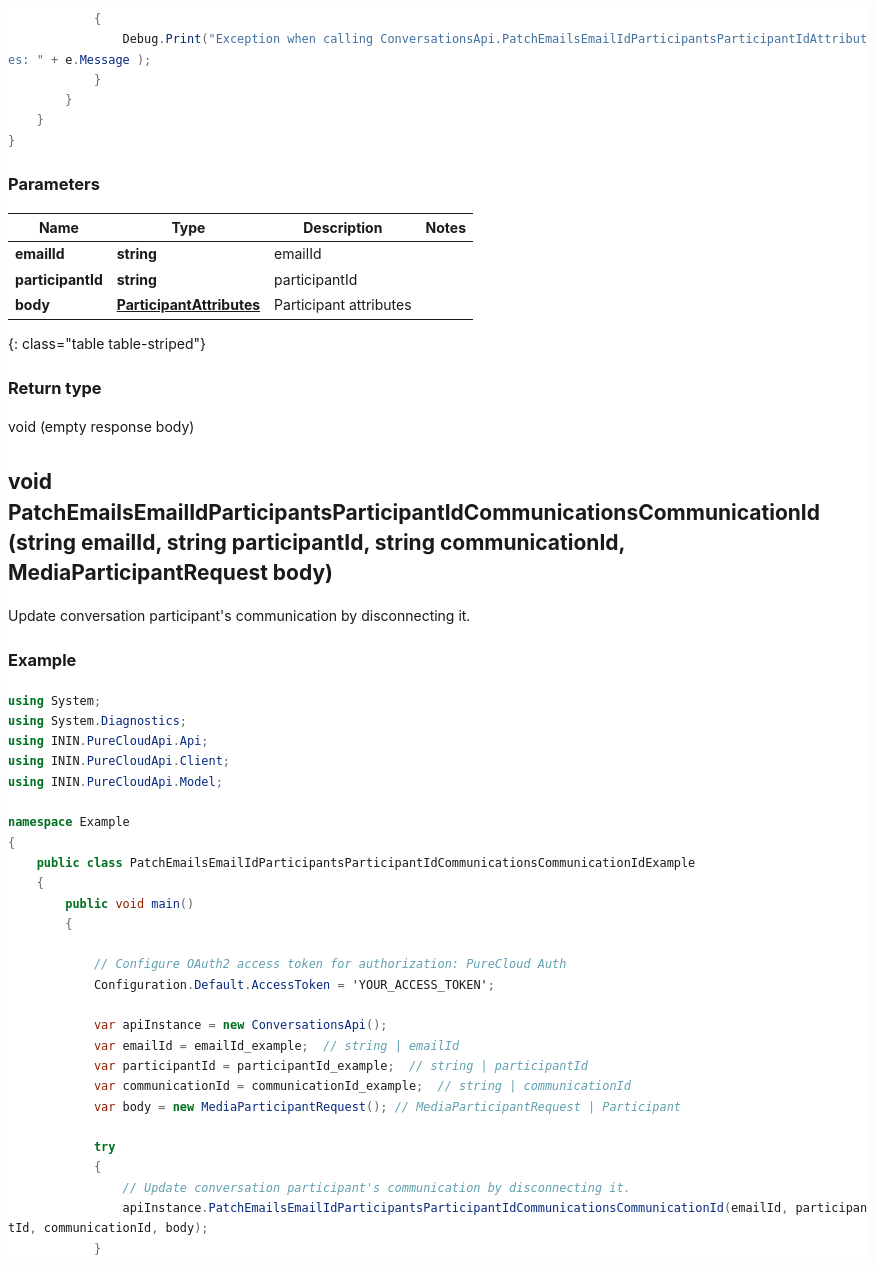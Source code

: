 ~~~csharp
            {
                Debug.Print("Exception when calling ConversationsApi.PatchEmailsEmailIdParticipantsParticipantIdAttributes: " + e.Message );
            }
        }
    }
}
~~~

### Parameters


|Name | Type | Description  | Notes |
|------------- | ------------- | ------------- | -------------|
| **emailId** | **string**| emailId |  |
| **participantId** | **string**| participantId |  |
| **body** | [**ParticipantAttributes**](ParticipantAttributes.html)| Participant attributes |  |
{: class="table table-striped"}

### Return type

void (empty response body)

<a name="patchemailsemailidparticipantsparticipantidcommunicationscommunicationid"></a>

## void PatchEmailsEmailIdParticipantsParticipantIdCommunicationsCommunicationId (string emailId, string participantId, string communicationId, MediaParticipantRequest body)

Update conversation participant's communication by disconnecting it.



### Example
~~~csharp
using System;
using System.Diagnostics;
using ININ.PureCloudApi.Api;
using ININ.PureCloudApi.Client;
using ININ.PureCloudApi.Model;

namespace Example
{
    public class PatchEmailsEmailIdParticipantsParticipantIdCommunicationsCommunicationIdExample
    {
        public void main()
        {
            
            // Configure OAuth2 access token for authorization: PureCloud Auth
            Configuration.Default.AccessToken = 'YOUR_ACCESS_TOKEN';

            var apiInstance = new ConversationsApi();
            var emailId = emailId_example;  // string | emailId
            var participantId = participantId_example;  // string | participantId
            var communicationId = communicationId_example;  // string | communicationId
            var body = new MediaParticipantRequest(); // MediaParticipantRequest | Participant

            try
            {
                // Update conversation participant's communication by disconnecting it.
                apiInstance.PatchEmailsEmailIdParticipantsParticipantIdCommunicationsCommunicationId(emailId, participantId, communicationId, body);
            }
~~~
